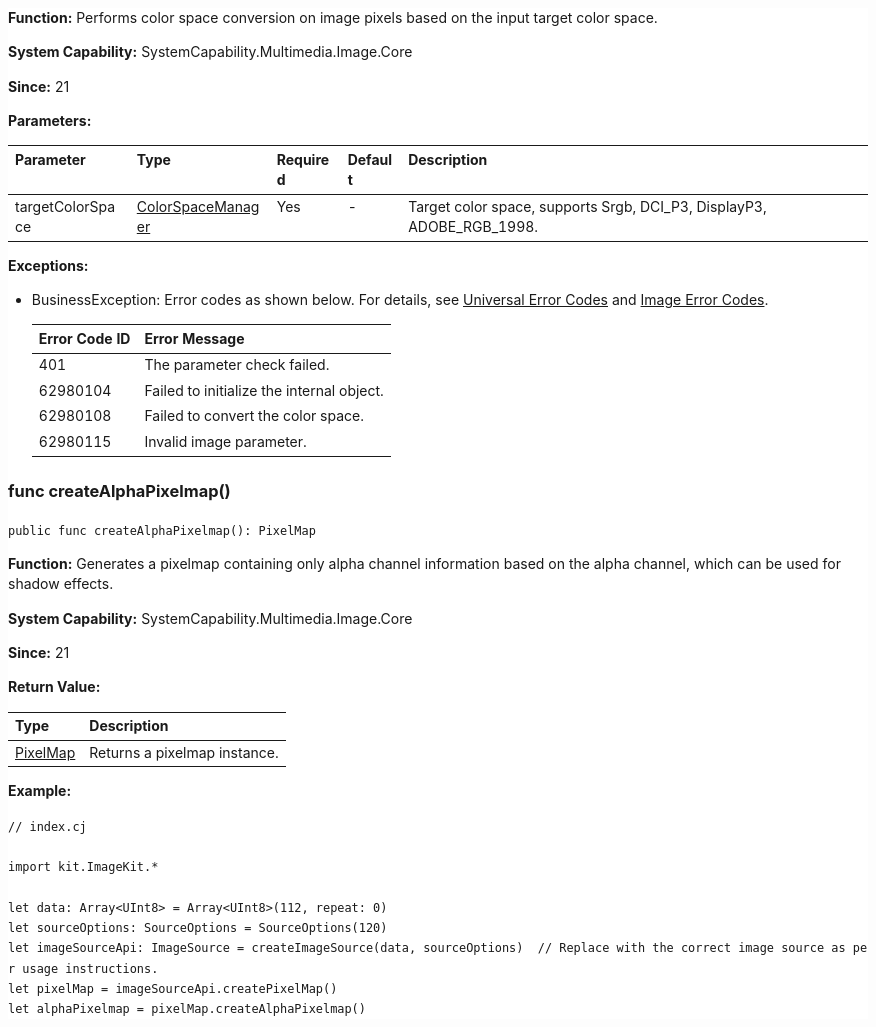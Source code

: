 **Function:** Performs color space conversion on image pixels based on the input target color space.

**System Capability:** SystemCapability.Multimedia.Image.Core

**Since:** 21

**Parameters:**

| Parameter | Type | Required | Default | Description |
|:---|:---|:---|:---|:---|
| targetColorSpace | [ColorSpaceManager](../ArkGraphics2D/cj-apis-color_manager.md#class-colorspacemanager) | Yes | - | Target color space, supports Srgb, DCI_P3, DisplayP3, ADOBE_RGB_1998. |

**Exceptions:**

- BusinessException: Error codes as shown below. For details, see [Universal Error Codes](../cj-errorcode-universal.md) and [Image Error Codes](./cj-errorcode-image.md).

  | Error Code ID | Error Message |
  | :---- | :--- |
  | 401 | The parameter check failed. |
  | 62980104 | Failed to initialize the internal object. |
  | 62980108 | Failed to convert the color space. |
  | 62980115 | Invalid image parameter. |

### func createAlphaPixelmap()

```cangjie
public func createAlphaPixelmap(): PixelMap
```

**Function:** Generates a pixelmap containing only alpha channel information based on the alpha channel, which can be used for shadow effects.

**System Capability:** SystemCapability.Multimedia.Image.Core

**Since:** 21

**Return Value:**

| Type | Description |
|:----|:----|
| [PixelMap](#class-pixelmap) | Returns a pixelmap instance. |

**Example:**




```cangjie
// index.cj

import kit.ImageKit.*

let data: Array<UInt8> = Array<UInt8>(112, repeat: 0)
let sourceOptions: SourceOptions = SourceOptions(120)
let imageSourceApi: ImageSource = createImageSource(data, sourceOptions)  // Replace with the correct image source as per usage instructions.
let pixelMap = imageSourceApi.createPixelMap()
let alphaPixelmap = pixelMap.createAlphaPixelmap()
```
